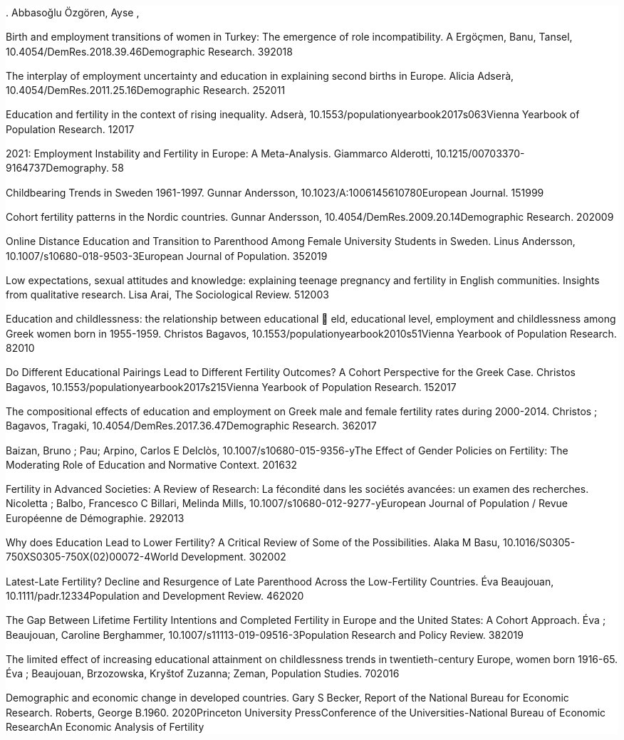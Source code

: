 . Abbasoğlu Özgören, Ayse , 

Birth and employment transitions of women in Turkey: The emergence of role incompatibility. A Ergöçmen, Banu, Tansel, 10.4054/DemRes.2018.39.46Demographic Research. 392018

The interplay of employment uncertainty and education in explaining second births in Europe. Alicia Adserà, 10.4054/DemRes.2011.25.16Demographic Research. 252011

Education and fertility in the context of rising inequality. Adserà, 10.1553/populationyearbook2017s063Vienna Yearbook of Population Research. 12017

2021: Employment Instability and Fertility in Europe: A Meta-Analysis. Giammarco Alderotti, 10.1215/00703370-9164737Demography. 58

Childbearing Trends in Sweden 1961-1997. Gunnar Andersson, 10.1023/A:1006145610780European Journal. 151999

Cohort fertility patterns in the Nordic countries. Gunnar Andersson, 10.4054/DemRes.2009.20.14Demographic Research. 202009

Online Distance Education and Transition to Parenthood Among Female University Students in Sweden. Linus Andersson, 10.1007/s10680-018-9503-3European Journal of Population. 352019

Low expectations, sexual attitudes and knowledge: explaining teenage pregnancy and fertility in English communities. Insights from qualitative research. Lisa Arai, The Sociological Review. 512003

Education and childlessness: the relationship between educational  eld, educational level, employment and childlessness among Greek women born in 1955-1959. Christos Bagavos, 10.1553/populationyearbook2010s51Vienna Yearbook of Population Research. 82010

Do Different Educational Pairings Lead to Different Fertility Outcomes? A Cohort Perspective for the Greek Case. Christos Bagavos, 10.1553/populationyearbook2017s215Vienna Yearbook of Population Research. 152017

The compositional effects of education and employment on Greek male and female fertility rates during 2000-2014. Christos ; Bagavos, Tragaki, 10.4054/DemRes.2017.36.47Demographic Research. 362017

Baizan, Bruno ; Pau; Arpino, Carlos E Delclòs, 10.1007/s10680-015-9356-yThe Effect of Gender Policies on Fertility: The Moderating Role of Education and Normative Context. 201632

Fertility in Advanced Societies: A Review of Research: La fécondité dans les sociétés avancées: un examen des recherches. Nicoletta ; Balbo, Francesco C Billari, Melinda Mills, 10.1007/s10680-012-9277-yEuropean Journal of Population / Revue Européenne de Démographie. 292013

Why does Education Lead to Lower Fertility? A Critical Review of Some of the Possibilities. Alaka M Basu, 10.1016/S0305-750XS0305-750X(02)00072-4World Development. 302002

Latest-Late Fertility? Decline and Resurgence of Late Parenthood Across the Low-Fertility Countries. Éva Beaujouan, 10.1111/padr.12334Population and Development Review. 462020

The Gap Between Lifetime Fertility Intentions and Completed Fertility in Europe and the United States: A Cohort Approach. Éva ; Beaujouan, Caroline Berghammer, 10.1007/s11113-019-09516-3Population Research and Policy Review. 382019

The limited effect of increasing educational attainment on childlessness trends in twentieth-century Europe, women born 1916-65. Éva ; Beaujouan, Brzozowska, Kryštof Zuzanna; Zeman, Population Studies. 702016

Demographic and economic change in developed countries. Gary S Becker, Report of the National Bureau for Economic Research. Roberts, George B.1960. 2020Princeton University PressConference of the Universities-National Bureau of Economic ResearchAn Economic Analysis of Fertility
